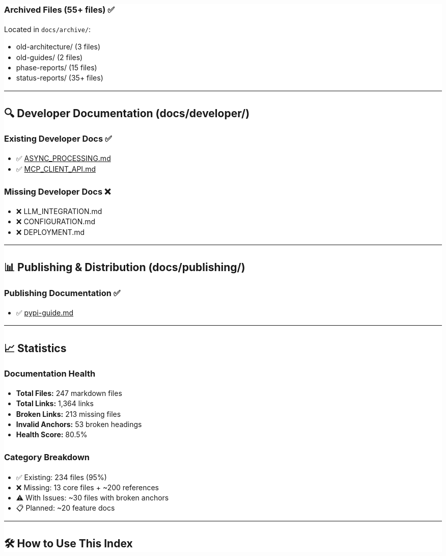 ### Archived Files (55+ files) ✅
Located in `docs/archive/`:
- old-architecture/ (3 files)
- old-guides/ (2 files)
- phase-reports/ (15 files)
- status-reports/ (35+ files)

---

## 🔍 Developer Documentation (docs/developer/)

### Existing Developer Docs ✅
- ✅ [ASYNC_PROCESSING.md](/home/claude/AIShell/aishell/docs/developer/ASYNC_PROCESSING.md)
- ✅ [MCP_CLIENT_API.md](/home/claude/AIShell/aishell/docs/developer/MCP_CLIENT_API.md)

### Missing Developer Docs ❌
- ❌ LLM_INTEGRATION.md
- ❌ CONFIGURATION.md
- ❌ DEPLOYMENT.md

---

## 📊 Publishing & Distribution (docs/publishing/)

### Publishing Documentation ✅
- ✅ [pypi-guide.md](/home/claude/AIShell/aishell/docs/publishing/pypi-guide.md)

---

## 📈 Statistics

### Documentation Health
- **Total Files:** 247 markdown files
- **Total Links:** 1,364 links
- **Broken Links:** 213 missing files
- **Invalid Anchors:** 53 broken headings
- **Health Score:** 80.5%

### Category Breakdown
- ✅ Existing: 234 files (95%)
- ❌ Missing: 13 core files + ~200 references
- ⚠️ With Issues: ~30 files with broken anchors
- 📋 Planned: ~20 feature docs

---

## 🛠️ How to Use This Index
